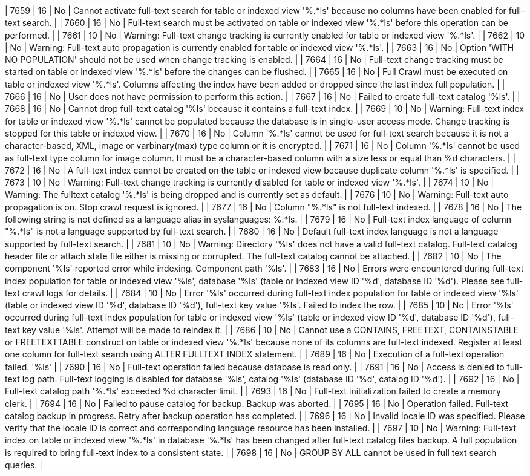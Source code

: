 | 7659 | 16 | No | Cannot activate full-text search for table or indexed view '%.\*ls' because no columns have been enabled for full-text search. |
| 7660 | 16 | No | Full-text search must be activated on table or indexed view '%.\*ls' before this operation can be performed. |
| 7661 | 10 | No | Warning: Full-text change tracking is currently enabled for table or indexed view '%.\*ls'. |
| 7662 | 10 | No | Warning: Full-text auto propagation is currently enabled for table or indexed view '%.\*ls'. |
| 7663 | 16 | No | Option 'WITH NO POPULATION' should not be used when change tracking is enabled. |
| 7664 | 16 | No | Full-text change tracking must be started on table or indexed view '%.\*ls' before the changes can be flushed. |
| 7665 | 16 | No | Full Crawl must be executed on table or indexed view '%.\*ls'. Columns affecting the index have been added or dropped since the last index full population. |
| 7666 | 16 | No | User does not have permission to perform this action. |
| 7667 | 16 | No | Failed to create full-text catalog '%ls'. |
| 7668 | 16 | No | Cannot drop full-text catalog '%ls' because it contains a full-text index. |
| 7669 | 10 | No | Warning: Full-text index for table or indexed view '%.\*ls' cannot be populated because the database is in single-user access mode. Change tracking is stopped for this table or indexed view. |
| 7670 | 16 | No | Column '%.\*ls' cannot be used for full-text search because it is not a character-based, XML, image or varbinary(max) type column or it is encrypted. |
| 7671 | 16 | No | Column '%.\*ls' cannot be used as full-text type column for image column. It must be a character-based column with a size less or equal than %d characters. |
| 7672 | 16 | No | A full-text index cannot be created on the table or indexed view because duplicate column '%.\*ls' is specified. |
| 7673 | 10 | No | Warning: Full-text change tracking is currently disabled for table or indexed view '%.\*ls'. |
| 7674 | 10 | No | Warning: The fulltext catalog '%.\*ls' is being dropped and is currently set as default. |
| 7676 | 10 | No | Warning: Full-text auto propagation is on. Stop crawl request is ignored. |
| 7677 | 16 | No | Column "%.\*ls" is not full-text indexed. |
| 7678 | 16 | No | The following string is not defined as a language alias in syslanguages: %.\*ls. |
| 7679 | 16 | No | Full-text index language of column "%.\*ls" is not a language supported by full-text search. |
| 7680 | 16 | No | Default full-text index language is not a language supported by full-text search. |
| 7681 | 10 | No | Warning: Directory '%ls' does not have a valid full-text catalog. Full-text catalog header file or attach state file either is missing or corrupted. The full-text catalog cannot be attached. |
| 7682 | 10 | No | The component '%ls' reported error while indexing. Component path '%ls'. |
| 7683 | 16 | No | Errors were encountered during full-text index population for table or indexed view '%ls', database '%ls' (table or indexed view ID '%d', database ID '%d'). Please see full-text crawl logs for details. |
| 7684 | 10 | No | Error '%ls' occurred during full-text index population for table or indexed view '%ls' (table or indexed view ID '%d', database ID '%d'), full-text key value '%ls'. Failed to index the row. |
| 7685 | 10 | No | Error '%ls' occurred during full-text index population for table or indexed view '%ls' (table or indexed view ID '%d', database ID '%d'), full-text key value '%ls'. Attempt will be made to reindex it. |
| 7686 | 10 | No | Cannot use a CONTAINS, FREETEXT, CONTAINSTABLE or FREETEXTTABLE construct on table or indexed view '%.\*ls' because none of its columns are full-text indexed. Register at least one column for full-text search using ALTER FULLTEXT INDEX statement. |
| 7689 | 16 | No | Execution of a full-text operation failed. '%ls' |
| 7690 | 16 | No | Full-text operation failed because database is read only. |
| 7691 | 16 | No | Access is denied to full-text log path. Full-text logging is disabled for database '%ls', catalog '%ls' (database ID '%d', catalog ID '%d'). |
| 7692 | 16 | No | Full-text catalog path '%.\*ls' exceeded %d character limit. |
| 7693 | 16 | No | Full-text initialization failed to create a memory clerk. |
| 7694 | 16 | No | Failed to pause catalog for backup. Backup was aborted. |
| 7695 | 16 | No | Operation failed. Full-text catalog backup in progress. Retry after backup operation has completed. |
| 7696 | 16 | No | Invalid locale ID was specified. Please verify that the locale ID is correct and corresponding language resource has been installed. |
| 7697 | 10 | No | Warning: Full-text index on table or indexed view '%.\*ls' in database '%.\*ls' has been changed after full-text catalog files backup. A full population is required to bring full-text index to a consistent state. |
| 7698 | 16 | No | GROUP BY ALL cannot be used in full text search queries. |